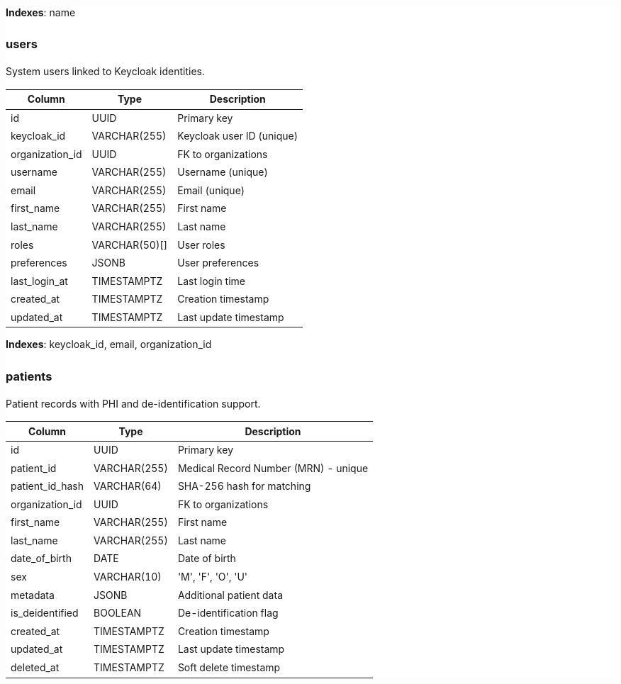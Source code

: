 **Indexes**: name

### users

System users linked to Keycloak identities.

| Column | Type | Description |
|--------|------|-------------|
| id | UUID | Primary key |
| keycloak_id | VARCHAR(255) | Keycloak user ID (unique) |
| organization_id | UUID | FK to organizations |
| username | VARCHAR(255) | Username (unique) |
| email | VARCHAR(255) | Email (unique) |
| first_name | VARCHAR(255) | First name |
| last_name | VARCHAR(255) | Last name |
| roles | VARCHAR(50)[] | User roles |
| preferences | JSONB | User preferences |
| last_login_at | TIMESTAMPTZ | Last login time |
| created_at | TIMESTAMPTZ | Creation timestamp |
| updated_at | TIMESTAMPTZ | Last update timestamp |

**Indexes**: keycloak_id, email, organization_id

### patients

Patient records with PHI and de-identification support.

| Column | Type | Description |
|--------|------|-------------|
| id | UUID | Primary key |
| patient_id | VARCHAR(255) | Medical Record Number (MRN) - unique |
| patient_id_hash | VARCHAR(64) | SHA-256 hash for matching |
| organization_id | UUID | FK to organizations |
| first_name | VARCHAR(255) | First name |
| last_name | VARCHAR(255) | Last name |
| date_of_birth | DATE | Date of birth |
| sex | VARCHAR(10) | 'M', 'F', 'O', 'U' |
| metadata | JSONB | Additional patient data |
| is_deidentified | BOOLEAN | De-identification flag |
| created_at | TIMESTAMPTZ | Creation timestamp |
| updated_at | TIMESTAMPTZ | Last update timestamp |
| deleted_at | TIMESTAMPTZ | Soft delete timestamp |
